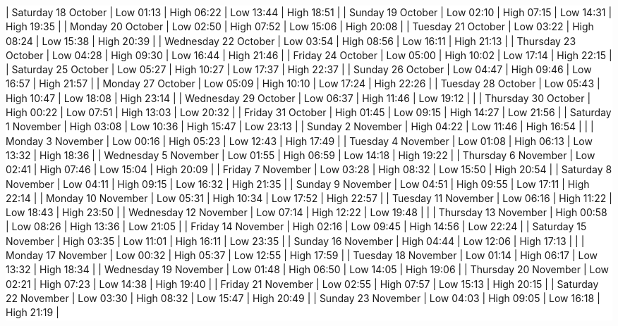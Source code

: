 | Saturday 18 October | Low 01:13 | High 06:22 | Low 13:44 | High 18:51 | 
| Sunday 19 October | Low 02:10 | High 07:15 | Low 14:31 | High 19:35 | 
| Monday 20 October | Low 02:50 | High 07:52 | Low 15:06 | High 20:08 | 
| Tuesday 21 October | Low 03:22 | High 08:24 | Low 15:38 | High 20:39 | 
| Wednesday 22 October | Low 03:54 | High 08:56 | Low 16:11 | High 21:13 | 
| Thursday 23 October | Low 04:28 | High 09:30 | Low 16:44 | High 21:46 | 
| Friday 24 October | Low 05:00 | High 10:02 | Low 17:14 | High 22:15 | 
| Saturday 25 October | Low 05:27 | High 10:27 | Low 17:37 | High 22:37 | 
| Sunday 26 October | Low 04:47 | High 09:46 | Low 16:57 | High 21:57 | 
| Monday 27 October | Low 05:09 | High 10:10 | Low 17:24 | High 22:26 | 
| Tuesday 28 October | Low 05:43 | High 10:47 | Low 18:08 | High 23:14 | 
| Wednesday 29 October | Low 06:37 | High 11:46 | Low 19:12 |  | 
| Thursday 30 October | High 00:22 | Low 07:51 | High 13:03 | Low 20:32 | 
| Friday 31 October | High 01:45 | Low 09:15 | High 14:27 | Low 21:56 | 
| Saturday 1 November | High 03:08 | Low 10:36 | High 15:47 | Low 23:13 | 
| Sunday 2 November | High 04:22 | Low 11:46 | High 16:54 |  | 
| Monday 3 November | Low 00:16 | High 05:23 | Low 12:43 | High 17:49 | 
| Tuesday 4 November | Low 01:08 | High 06:13 | Low 13:32 | High 18:36 | 
| Wednesday 5 November | Low 01:55 | High 06:59 | Low 14:18 | High 19:22 | 
| Thursday 6 November | Low 02:41 | High 07:46 | Low 15:04 | High 20:09 | 
| Friday 7 November | Low 03:28 | High 08:32 | Low 15:50 | High 20:54 | 
| Saturday 8 November | Low 04:11 | High 09:15 | Low 16:32 | High 21:35 | 
| Sunday 9 November | Low 04:51 | High 09:55 | Low 17:11 | High 22:14 | 
| Monday 10 November | Low 05:31 | High 10:34 | Low 17:52 | High 22:57 | 
| Tuesday 11 November | Low 06:16 | High 11:22 | Low 18:43 | High 23:50 | 
| Wednesday 12 November | Low 07:14 | High 12:22 | Low 19:48 |  | 
| Thursday 13 November | High 00:58 | Low 08:26 | High 13:36 | Low 21:05 | 
| Friday 14 November | High 02:16 | Low 09:45 | High 14:56 | Low 22:24 | 
| Saturday 15 November | High 03:35 | Low 11:01 | High 16:11 | Low 23:35 | 
| Sunday 16 November | High 04:44 | Low 12:06 | High 17:13 |  | 
| Monday 17 November | Low 00:32 | High 05:37 | Low 12:55 | High 17:59 | 
| Tuesday 18 November | Low 01:14 | High 06:17 | Low 13:32 | High 18:34 | 
| Wednesday 19 November | Low 01:48 | High 06:50 | Low 14:05 | High 19:06 | 
| Thursday 20 November | Low 02:21 | High 07:23 | Low 14:38 | High 19:40 | 
| Friday 21 November | Low 02:55 | High 07:57 | Low 15:13 | High 20:15 | 
| Saturday 22 November | Low 03:30 | High 08:32 | Low 15:47 | High 20:49 | 
| Sunday 23 November | Low 04:03 | High 09:05 | Low 16:18 | High 21:19 | 